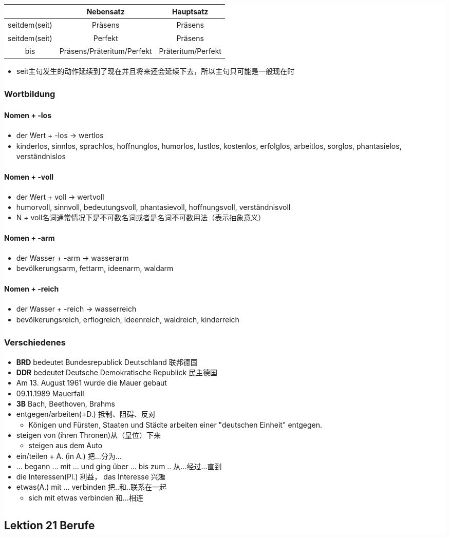 
  | | Nebensatz| Hauptsatz|
  |:-----:|:------:|:-----:|
  |seitdem(seit)| Präsens|Präsens|
  |seitdem(seit)|Perfekt|Präsens|
  |bis|Präsens/Präteritum/Perfekt|Präteritum/Perfekt|

  - seit主句发生的动作延续到了现在并且将来还会延续下去，所以主句只可能是一般现在时


### Wortbildung
  
#### Nomen + -los

  - der Wert + -los -> wertlos
  - kinderlos, sinnlos, sprachlos, hoffnunglos, humorlos, lustlos, kostenlos, erfolglos, arbeitlos, sorglos, phantasielos, verständnislos

#### Nomen + -voll
  - der Wert + voll -> wertvoll
  - humorvoll, sinnvoll, bedeutungsvoll, phantasievoll, hoffnungsvoll, verständnisvoll
  - N + voll名词通常情况下是不可数名词或者是名词不可数用法（表示抽象意义）

#### Nomen + -arm
  - der Wasser + -arm -> wasserarm
  - bevölkerungsarm, fettarm, ideenarm, waldarm

#### Nomen + -reich
  - der Wasser + -reich -> wasserreich
  - bevölkerungsreich, erflogreich, ideenreich, waldreich, kinderreich


### Verschiedenes

  - **BRD** bedeutet Bundesrepublick Deutschland 联邦德国
  - **DDR** bedeutet Deutsche Demokratische Republick 民主德国
  - Am 13. August 1961 wurde die Mauer gebaut
  - 09.11.1989 Mauerfall
  - **3B** Bach, Beethoven, Brahms
  - entgegen/arbeiten(+D.) 抵制、阻碍、反对
    - Königen und Fürsten, Staaten und Städte arbeiten einer "deutschen Einheit" entgegen.
  - steigen von (ihren Thronen)从（皇位）下来
    - steigen aus dem Auto
  - ein/teilen + A. (in A.) 把...分为...
  - ... begann ... mit ...  und ging über ... bis zum .. 从...经过...直到 
  - die Interessen(Pl.) 利益， das Interesse 兴趣
  - etwas(A.) mit ... verbinden 把..和..联系在一起
    - sich mit etwas verbinden 和...相连

## Lektion 21 Berufe
